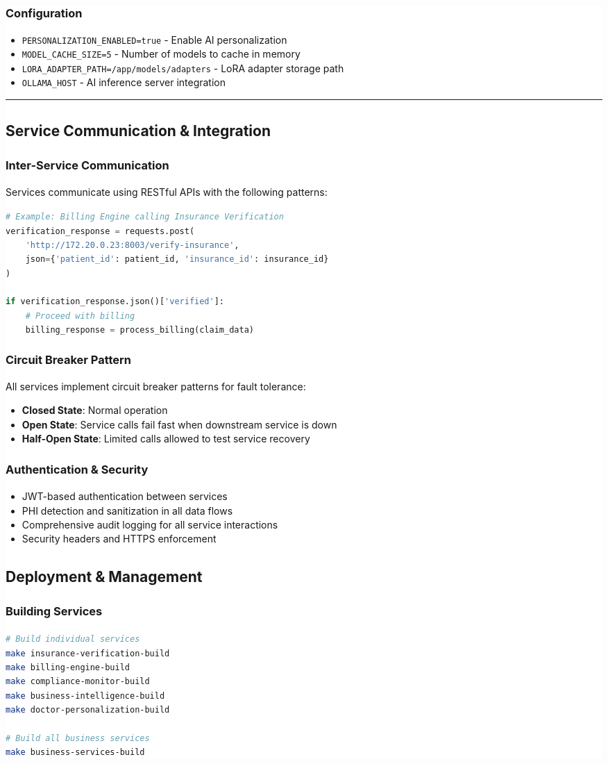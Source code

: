 ### Configuration
- `PERSONALIZATION_ENABLED=true` - Enable AI personalization
- `MODEL_CACHE_SIZE=5` - Number of models to cache in memory
- `LORA_ADAPTER_PATH=/app/models/adapters` - LoRA adapter storage path
- `OLLAMA_HOST` - AI inference server integration

---

## Service Communication & Integration

### Inter-Service Communication
Services communicate using RESTful APIs with the following patterns:

```python
# Example: Billing Engine calling Insurance Verification
verification_response = requests.post(
    'http://172.20.0.23:8003/verify-insurance',
    json={'patient_id': patient_id, 'insurance_id': insurance_id}
)

if verification_response.json()['verified']:
    # Proceed with billing
    billing_response = process_billing(claim_data)
```

### Circuit Breaker Pattern
All services implement circuit breaker patterns for fault tolerance:
- **Closed State**: Normal operation
- **Open State**: Service calls fail fast when downstream service is down
- **Half-Open State**: Limited calls allowed to test service recovery

### Authentication & Security
- JWT-based authentication between services
- PHI detection and sanitization in all data flows
- Comprehensive audit logging for all service interactions
- Security headers and HTTPS enforcement

## Deployment & Management

### Building Services
```bash
# Build individual services
make insurance-verification-build
make billing-engine-build  
make compliance-monitor-build
make business-intelligence-build
make doctor-personalization-build

# Build all business services
make business-services-build
```
